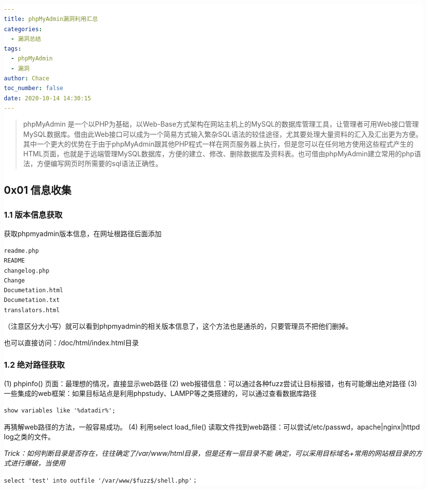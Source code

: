 ```yaml
---
title: phpMyAdmin漏洞利用汇总
categories:
  - 漏洞总结
tags:
  - phpMyAdmin
  - 漏洞
author: Chace
toc_number: false
date: 2020-10-14 14:30:15
---
```


>phpMyAdmin 是一个以PHP为基础，以Web-Base方式架构在网站主机上的MySQL的数据库管理工具，让管理者可用Web接口管理MySQL数据库。借由此Web接口可以成为一个简易方式输入繁杂SQL语法的较佳途径，尤其要处理大量资料的汇入及汇出更为方便。其中一个更大的优势在于由于phpMyAdmin跟其他PHP程式一样在网页服务器上执行，但是您可以在任何地方使用这些程式产生的HTML页面，也就是于远端管理MySQL数据库，方便的建立、修改、删除数据库及资料表。也可借由phpMyAdmin建立常用的php语法，方便编写网页时所需要的sql语法正确性。


## 0x01 信息收集

### 1.1 版本信息获取


获取phpmyadmin版本信息，在网址根路径后面添加

```
readme.php
README
changelog.php
Change
Documetation.html
Documetation.txt
translators.html
```

（注意区分大小写）就可以看到phpmyadmin的相关版本信息了，这个方法也是通杀的，只要管理员不把他们删掉。

也可以直接访问：/doc/html/index.html目录

### 1.2 绝对路径获取

(1) phpinfo() 页面：最理想的情况，直接显示web路径
(2) web报错信息：可以通过各种fuzz尝试让目标报错，也有可能爆出绝对路径
(3) 一些集成的web框架：如果目标站点是利用phpstudy、LAMPP等之类搭建的，可以通过查看数据库路径

```
show variables like '%datadir%';
```

再猜解web路径的方法，一般容易成功。
(4)  利用select load_file() 读取文件找到web路径：可以尝试/etc/passwd，apache|nginx|httpd log之类的文件。

*Trick：如何判断目录是否存在，往往确定了/var/www/html目录，但是还有一层目录不能  确定，可以采用目标域名+常用的网站根目录的方式进行爆破，当使用*

```
select 'test' into outfile '/var/www/$fuzz$/shell.php'；
```
